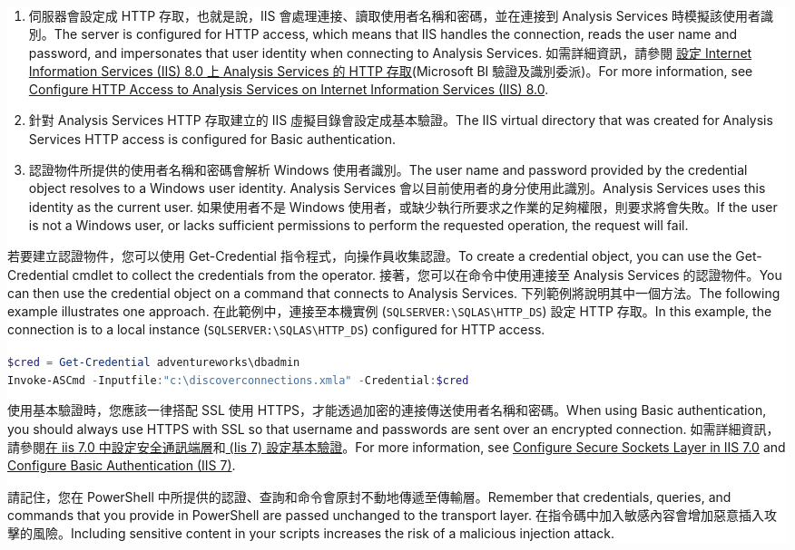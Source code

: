 1.  <span data-ttu-id="8ca50-176">伺服器會設定成 HTTP 存取，也就是說，IIS 會處理連接、讀取使用者名稱和密碼，並在連接到 Analysis Services 時模擬該使用者識別。</span><span class="sxs-lookup"><span data-stu-id="8ca50-176">The server is configured for HTTP access, which means that IIS handles the connection, reads the user name and password, and impersonates that user identity when connecting to Analysis Services.</span></span> <span data-ttu-id="8ca50-177">如需詳細資訊，請參閱 [設定 Internet Information Services &#40;IIS&#41; 8.0 上 Analysis Services 的 HTTP 存取](instances/configure-http-access-to-analysis-services-on-iis-8-0.md)(Microsoft BI 驗證及識別委派)。</span><span class="sxs-lookup"><span data-stu-id="8ca50-177">For more information, see [Configure HTTP Access to Analysis Services on Internet Information Services &#40;IIS&#41; 8.0](instances/configure-http-access-to-analysis-services-on-iis-8-0.md).</span></span>  
  
2.  <span data-ttu-id="8ca50-178">針對 Analysis Services HTTP 存取建立的 IIS 虛擬目錄會設定成基本驗證。</span><span class="sxs-lookup"><span data-stu-id="8ca50-178">The IIS virtual directory that was created for Analysis Services HTTP access is configured for Basic authentication.</span></span>  
  
3.  <span data-ttu-id="8ca50-179">認證物件所提供的使用者名稱和密碼會解析 Windows 使用者識別。</span><span class="sxs-lookup"><span data-stu-id="8ca50-179">The user name and password provided by the credential object resolves to a Windows user identity.</span></span> <span data-ttu-id="8ca50-180">Analysis Services 會以目前使用者的身分使用此識別。</span><span class="sxs-lookup"><span data-stu-id="8ca50-180">Analysis Services uses this identity as the current user.</span></span> <span data-ttu-id="8ca50-181">如果使用者不是 Windows 使用者，或缺少執行所要求之作業的足夠權限，則要求將會失敗。</span><span class="sxs-lookup"><span data-stu-id="8ca50-181">If the user is not a Windows user, or lacks sufficient permissions to perform the requested operation, the request will fail.</span></span>  
  
 <span data-ttu-id="8ca50-182">若要建立認證物件，您可以使用 Get-Credential 指令程式，向操作員收集認證。</span><span class="sxs-lookup"><span data-stu-id="8ca50-182">To create a credential object, you can use the Get-Credential cmdlet to collect the credentials from the operator.</span></span> <span data-ttu-id="8ca50-183">接著，您可以在命令中使用連接至 Analysis Services 的認證物件。</span><span class="sxs-lookup"><span data-stu-id="8ca50-183">You can then use the credential object on a command that connects to Analysis Services.</span></span> <span data-ttu-id="8ca50-184">下列範例將說明其中一個方法。</span><span class="sxs-lookup"><span data-stu-id="8ca50-184">The following example illustrates one approach.</span></span> <span data-ttu-id="8ca50-185">在此範例中，連接至本機實例 (`SQLSERVER:\SQLAS\HTTP_DS`) 設定 HTTP 存取。</span><span class="sxs-lookup"><span data-stu-id="8ca50-185">In this example, the connection is to a local instance (`SQLSERVER:\SQLAS\HTTP_DS`) configured for HTTP access.</span></span>  
  
```powershell
$cred = Get-Credential adventureworks\dbadmin  
Invoke-ASCmd -Inputfile:"c:\discoverconnections.xmla" -Credential:$cred  
```  
  
 <span data-ttu-id="8ca50-186">使用基本驗證時，您應該一律搭配 SSL 使用 HTTPS，才能透過加密的連接傳送使用者名稱和密碼。</span><span class="sxs-lookup"><span data-stu-id="8ca50-186">When using Basic authentication, you should always use HTTPS with SSL so that username and passwords are sent over an encrypted connection.</span></span> <span data-ttu-id="8ca50-187">如需詳細資訊，請參閱[在 iis 7.0 中設定安全通訊端層](https://go.microsoft.com/fwlink/?linkID=184299)和[ (Iis 7) 設定基本驗證](https://go.microsoft.com/fwlink/?LinkId=230776)。</span><span class="sxs-lookup"><span data-stu-id="8ca50-187">For more information, see [Configure Secure Sockets Layer in IIS 7.0](https://go.microsoft.com/fwlink/?linkID=184299) and [Configure Basic Authentication (IIS 7)](https://go.microsoft.com/fwlink/?LinkId=230776).</span></span>  
  
 <span data-ttu-id="8ca50-188">請記住，您在 PowerShell 中所提供的認證、查詢和命令會原封不動地傳遞至傳輸層。</span><span class="sxs-lookup"><span data-stu-id="8ca50-188">Remember that credentials, queries, and commands that you provide in PowerShell are passed unchanged to the transport layer.</span></span> <span data-ttu-id="8ca50-189">在指令碼中加入敏感內容會增加惡意插入攻擊的風險。</span><span class="sxs-lookup"><span data-stu-id="8ca50-189">Including sensitive content in your scripts increases the risk of a malicious injection attack.</span></span>  
  